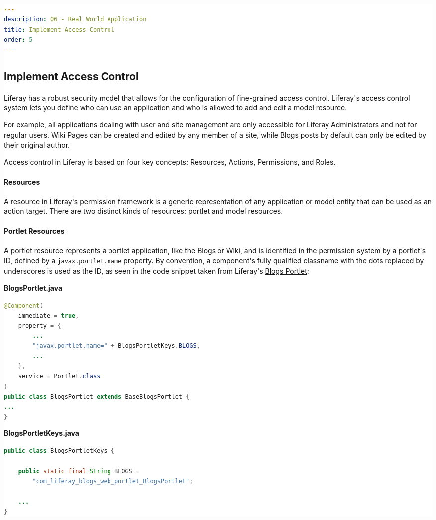 ```yaml
---
description: 06 - Real World Application
title: Implement Access Control
order: 5
---
```


## Implement Access Control

Liferay has a robust security model that allows for the configuration of fine-grained access control. Liferay's access control system lets you define who can use an application and who is allowed to add and edit a model resource.

For example, all applications dealing with user and site management are only accessible for Liferay Administrators and not for regular users. Wiki Pages can be created and edited by any member of a site, while Blogs posts by default can only be edited by their original author.  

Access control in Liferay is based on four key concepts: Resources, Actions, Permissions, and Roles.

#### Resources

A resource in Liferay's permission framework is a generic representation of any application or model entity that can be used as an action target. There are two distinct kinds of resources: portlet and model resources.

#### Portlet Resources

A portlet resource represents a portlet application, like the Blogs or Wiki, and is identified in the permission system by a portlet's ID, defined by a `javax.portlet.name` property. By convention, a component's fully qualified classname with the dots replaced by underscores is used as the ID, as seen in the code snippet taken from Liferay's [Blogs Portlet](https://github.com/liferay/liferay-portal/tree/7.2.x/modules/apps/blogs): 

**BlogsPortlet.java**
```java
@Component(
	immediate = true,
	property = {
		...
		"javax.portlet.name=" + BlogsPortletKeys.BLOGS,
		...
	},
	service = Portlet.class
)
public class BlogsPortlet extends BaseBlogsPortlet {
...
}
```

**BlogsPortletKeys.java**
```java
public class BlogsPortletKeys {

	public static final String BLOGS =
		"com_liferay_blogs_web_portlet_BlogsPortlet";

	...
}
```

